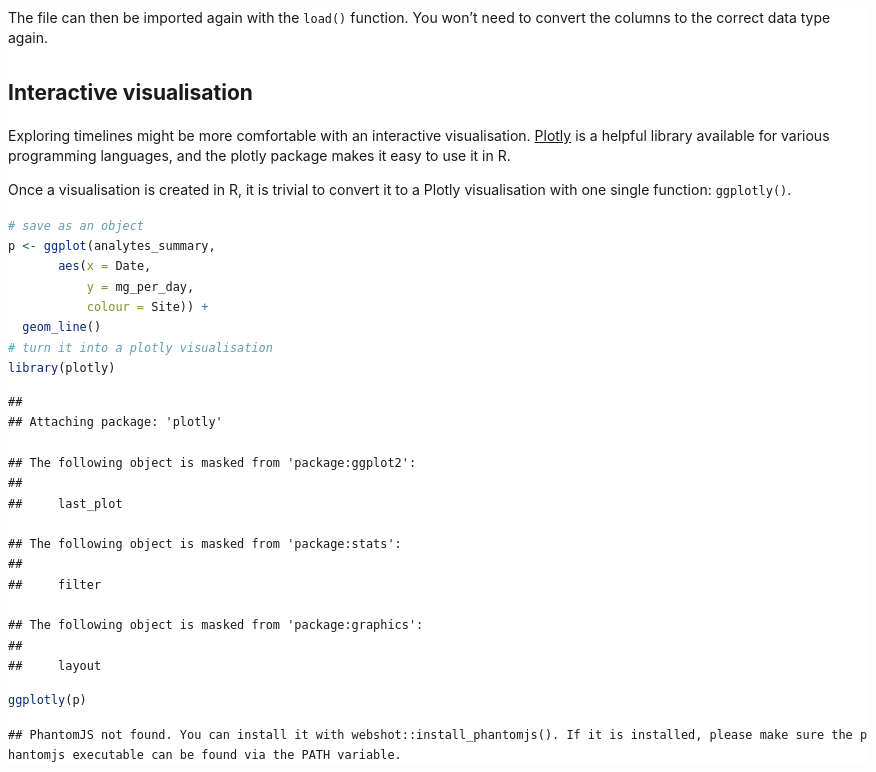 The file can then be imported again with the `load()` function. You
won’t need to convert the columns to the correct data type again.

## Interactive visualisation

Exploring timelines might be more comfortable with an interactive
visualisation. [Plotly](https://plotly.com/r/) is a helpful library
available for various programming languages, and the plotly package
makes it easy to use it in R.

Once a visualisation is created in R, it is trivial to convert it to a
Plotly visualisation with one single function: `ggplotly()`.

``` r
# save as an object
p <- ggplot(analytes_summary,
       aes(x = Date,
           y = mg_per_day,
           colour = Site)) +
  geom_line()
# turn it into a plotly visualisation
library(plotly)
```

    ## 
    ## Attaching package: 'plotly'

    ## The following object is masked from 'package:ggplot2':
    ## 
    ##     last_plot

    ## The following object is masked from 'package:stats':
    ## 
    ##     filter

    ## The following object is masked from 'package:graphics':
    ## 
    ##     layout

``` r
ggplotly(p)
```

    ## PhantomJS not found. You can install it with webshot::install_phantomjs(). If it is installed, please make sure the phantomjs executable can be found via the PATH variable.
